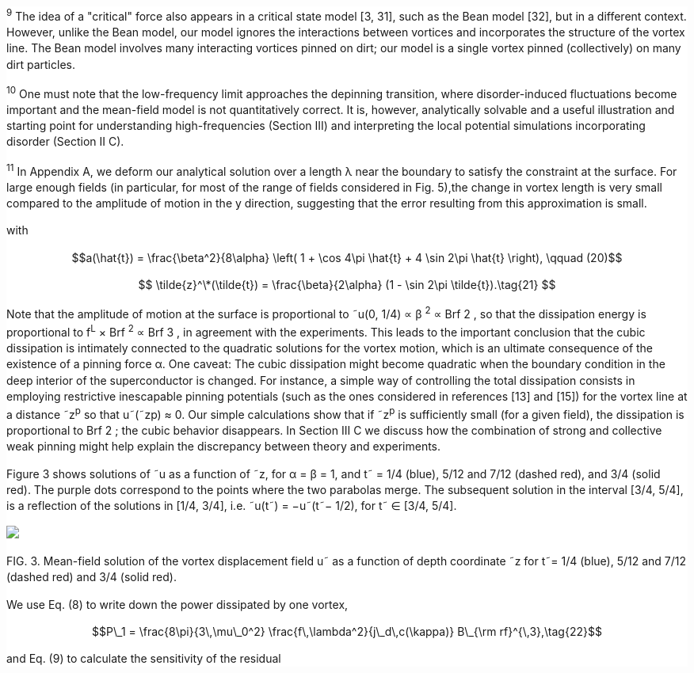 <sup>9</sup> The idea of a "critical" force also appears in a critical state model [3, 31], such as the Bean model [32], but in a different context. However, unlike the Bean model, our model ignores the interactions between vortices and incorporates the structure of the vortex line. The Bean model involves many interacting vortices pinned on dirt; our model is a single vortex pinned (collectively) on many dirt particles.

<sup>10</sup> One must note that the low-frequency limit approaches the depinning transition, where disorder-induced fluctuations become important and the mean-field model is not quantitatively correct. It is, however, analytically solvable and a useful illustration and starting point for understanding high-frequencies (Section III) and interpreting the local potential simulations incorporating disorder (Section II C).

<sup>11</sup> In Appendix A, we deform our analytical solution over a length λ near the boundary to satisfy the constraint at the surface. For large enough fields (in particular, for most of the range of fields considered in Fig. 5),the change in vortex length is very small compared to the amplitude of motion in the y direction, suggesting that the error resulting from this approximation is small.

with

$$a(\hat{t}) = \frac{\beta^2}{8\alpha} \left( 1 + \cos 4\pi \hat{t} + 4 \sin 2\pi \hat{t} \right), \qquad (20)$$

$$
\tilde{z}^\*(\tilde{t}) = \frac{\beta}{2\alpha} (1 - \sin 2\pi \tilde{t}).\tag{21}
$$

Note that the amplitude of motion at the surface is proportional to ˜u(0, 1/4) ∝ β <sup>2</sup> ∝ Brf 2 , so that the dissipation energy is proportional to f<sup>L</sup> × Brf <sup>2</sup> ∝ Brf 3 , in agreement with the experiments. This leads to the important conclusion that the cubic dissipation is intimately connected to the quadratic solutions for the vortex motion, which is an ultimate consequence of the existence of a pinning force α. One caveat: The cubic dissipation might become quadratic when the boundary condition in the deep interior of the superconductor is changed. For instance, a simple way of controlling the total dissipation consists in employing restrictive inescapable pinning potentials (such as the ones considered in references [13] and [15]) for the vortex line at a distance ˜z<sup>p</sup> so that u˜(˜zp) ≈ 0. Our simple calculations show that if ˜z<sup>p</sup> is sufficiently small (for a given field), the dissipation is proportional to Brf 2 ; the cubic behavior disappears. In Section III C we discuss how the combination of strong and collective weak pinning might help explain the discrepancy between theory and experiments.

Figure 3 shows solutions of ˜u as a function of ˜z, for α = β = 1, and t˜ = 1/4 (blue), 5/12 and 7/12 (dashed red), and 3/4 (solid red). The purple dots correspond to the points where the two parabolas merge. The subsequent solution in the interval [3/4, 5/4], is a reflection of the solutions in [1/4, 3/4], i.e. ˜u(t˜) = −u˜(t˜− 1/2), for t˜ ∈ [3/4, 5/4].

![](_page_5_Figure_5.jpeg)

FIG. 3. Mean-field solution of the vortex displacement field u˜ as a function of depth coordinate ˜z for t˜= 1/4 (blue), 5/12 and 7/12 (dashed red) and 3/4 (solid red).

We use Eq. (8) to write down the power dissipated by one vortex,

$$P\_1 = \frac{8\pi}{3\,\mu\_0^2} \frac{f\,\lambda^2}{j\_d\,c(\kappa)} B\_{\rm rf}^{\,3},\tag{22}$$

and Eq. (9) to calculate the sensitivity of the residual
